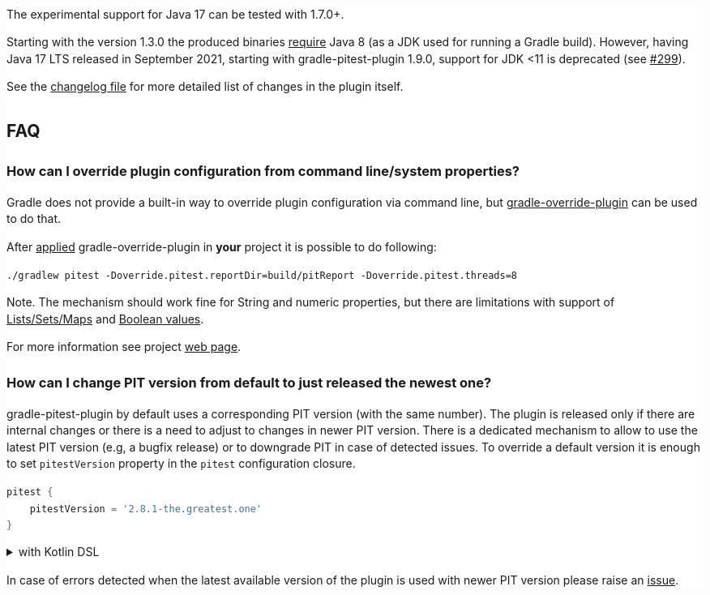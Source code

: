 The experimental support for Java 17 can be tested with 1.7.0+.

Starting with the version 1.3.0 the produced binaries [require](https://github.com/szpak/gradle-pitest-plugin/issues/70#issuecomment-360989155) Java 8
(as a JDK used for running a Gradle build). However, having Java 17 LTS released in September 2021, starting with gradle-pitest-plugin 1.9.0, support for JDK <11 is deprecated (see [#299](https://github.com/szpak/gradle-pitest-plugin/issues/299)).

See the [changelog file](https://github.com/szpak/gradle-pitest-plugin/blob/master/CHANGELOG.md) for more detailed list of changes in the plugin itself.


## FAQ

### How can I override plugin configuration from command line/system properties?

Gradle does not provide a built-in way to override plugin configuration via command line, but [gradle-override-plugin](https://github.com/nebula-plugins/gradle-override-plugin)
can be used to do that.

After [applied](https://github.com/nebula-plugins/gradle-override-plugin) gradle-override-plugin in **your** project it is possible to do following:

    ./gradlew pitest -Doverride.pitest.reportDir=build/pitReport -Doverride.pitest.threads=8

Note. The mechanism should work fine for String and numeric properties, but there are limitations with support of
[Lists/Sets/Maps](https://github.com/nebula-plugins/gradle-override-plugin/issues/3) and [Boolean values](https://github.com/nebula-plugins/gradle-override-plugin/issues/1).

For more information see project [web page](https://github.com/nebula-plugins/gradle-override-plugin).

### How can I change PIT version from default to just released the newest one?

gradle-pitest-plugin by default uses a corresponding PIT version (with the same number). The plugin is released only if there are internal changes or
there is a need to adjust to changes in newer PIT version. There is a dedicated mechanism to allow to use the latest PIT version (e.g, a bugfix release)
or to downgrade PIT in case of detected issues. To override a default version it is enough to set `pitestVersion` property in the `pitest` configuration
closure.

```groovy
pitest {
    pitestVersion = '2.8.1-the.greatest.one'
}
```

<details><summary>with Kotlin DSL</summary></details>

In case of errors detected when the latest available version of the plugin is used with newer PIT version please raise an [issue](https://github.com/szpak/gradle-pitest-plugin/issues).

